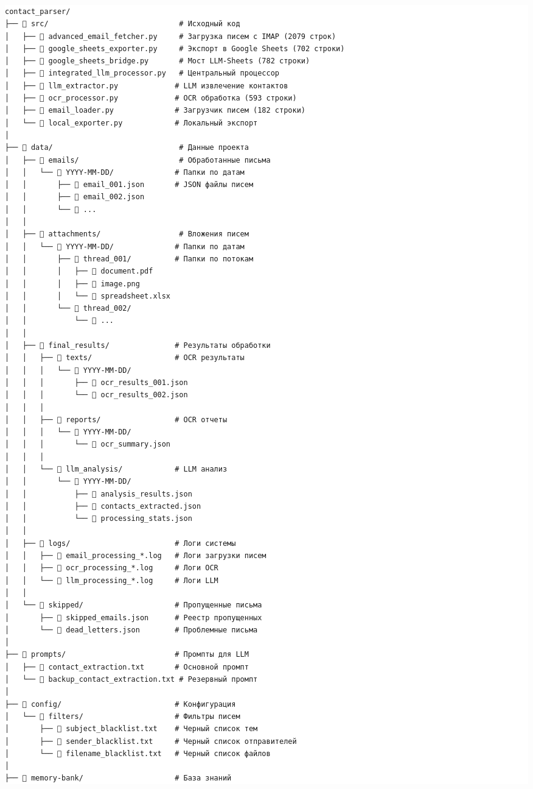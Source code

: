 ```
contact_parser/
├── 📁 src/                              # Исходный код
│   ├── 📄 advanced_email_fetcher.py     # Загрузка писем с IMAP (2079 строк)
│   ├── 📄 google_sheets_exporter.py     # Экспорт в Google Sheets (702 строки)
│   ├── 📄 google_sheets_bridge.py       # Мост LLM-Sheets (782 строки)
│   ├── 📄 integrated_llm_processor.py   # Центральный процессор
│   ├── 📄 llm_extractor.py             # LLM извлечение контактов
│   ├── 📄 ocr_processor.py             # OCR обработка (593 строки)
│   ├── 📄 email_loader.py              # Загрузчик писем (182 строки)
│   └── 📄 local_exporter.py            # Локальный экспорт
│
├── 📁 data/                             # Данные проекта
│   ├── 📁 emails/                       # Обработанные письма
│   │   └── 📁 YYYY-MM-DD/              # Папки по датам
│   │       ├── 📄 email_001.json       # JSON файлы писем
│   │       ├── 📄 email_002.json
│   │       └── 📄 ...
│   │
│   ├── 📁 attachments/                  # Вложения писем
│   │   └── 📁 YYYY-MM-DD/              # Папки по датам
│   │       ├── 📁 thread_001/          # Папки по потокам
│   │       │   ├── 📄 document.pdf
│   │       │   ├── 📄 image.png
│   │       │   └── 📄 spreadsheet.xlsx
│   │       └── 📁 thread_002/
│   │           └── 📄 ...
│   │
│   ├── 📁 final_results/               # Результаты обработки
│   │   ├── 📁 texts/                   # OCR результаты
│   │   │   └── 📁 YYYY-MM-DD/
│   │   │       ├── 📄 ocr_results_001.json
│   │   │       └── 📄 ocr_results_002.json
│   │   │
│   │   ├── 📁 reports/                 # OCR отчеты
│   │   │   └── 📁 YYYY-MM-DD/
│   │   │       └── 📄 ocr_summary.json
│   │   │
│   │   └── 📁 llm_analysis/            # LLM анализ
│   │       └── 📁 YYYY-MM-DD/
│   │           ├── 📄 analysis_results.json
│   │           ├── 📄 contacts_extracted.json
│   │           └── 📄 processing_stats.json
│   │
│   ├── 📁 logs/                        # Логи системы
│   │   ├── 📄 email_processing_*.log   # Логи загрузки писем
│   │   ├── 📄 ocr_processing_*.log     # Логи OCR
│   │   └── 📄 llm_processing_*.log     # Логи LLM
│   │
│   └── 📁 skipped/                     # Пропущенные письма
│       ├── 📄 skipped_emails.json      # Реестр пропущенных
│       └── 📄 dead_letters.json        # Проблемные письма
│
├── 📁 prompts/                         # Промпты для LLM
│   ├── 📄 contact_extraction.txt       # Основной промпт
│   └── 📄 backup_contact_extraction.txt # Резервный промпт
│
├── 📁 config/                          # Конфигурация
│   └── 📁 filters/                     # Фильтры писем
│       ├── 📄 subject_blacklist.txt    # Черный список тем
│       ├── 📄 sender_blacklist.txt     # Черный список отправителей
│       └── 📄 filename_blacklist.txt   # Черный список файлов
│
├── 📁 memory-bank/                     # База знаний
```